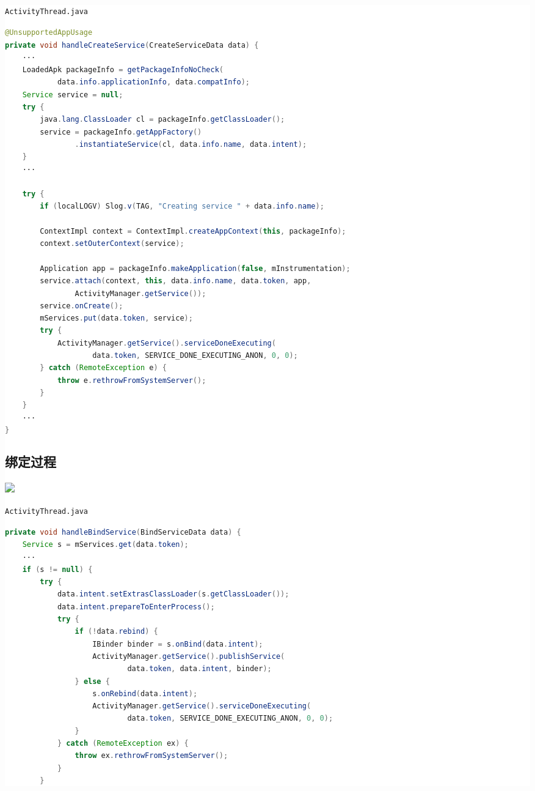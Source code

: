 ``ActivityThread.java``
```java
@UnsupportedAppUsage
private void handleCreateService(CreateServiceData data) {
    ···
    LoadedApk packageInfo = getPackageInfoNoCheck(
            data.info.applicationInfo, data.compatInfo);
    Service service = null;
    try {
        java.lang.ClassLoader cl = packageInfo.getClassLoader();
        service = packageInfo.getAppFactory()
                .instantiateService(cl, data.info.name, data.intent);
    } 
    ···

    try {
        if (localLOGV) Slog.v(TAG, "Creating service " + data.info.name);

        ContextImpl context = ContextImpl.createAppContext(this, packageInfo);
        context.setOuterContext(service);

        Application app = packageInfo.makeApplication(false, mInstrumentation);
        service.attach(context, this, data.info.name, data.token, app,
                ActivityManager.getService());
        service.onCreate();
        mServices.put(data.token, service);
        try {
            ActivityManager.getService().serviceDoneExecuting(
                    data.token, SERVICE_DONE_EXECUTING_ANON, 0, 0);
        } catch (RemoteException e) {
            throw e.rethrowFromSystemServer();
        }
    } 
    ··· 
}
```

## 绑定过程
![](http://gityuan.com/images/ams/bind_service.jpg)

``ActivityThread.java``
```java
private void handleBindService(BindServiceData data) {
    Service s = mServices.get(data.token);
    ···
    if (s != null) {
        try {
            data.intent.setExtrasClassLoader(s.getClassLoader());
            data.intent.prepareToEnterProcess();
            try {
                if (!data.rebind) {
                    IBinder binder = s.onBind(data.intent);
                    ActivityManager.getService().publishService(
                            data.token, data.intent, binder);
                } else {
                    s.onRebind(data.intent);
                    ActivityManager.getService().serviceDoneExecuting(
                            data.token, SERVICE_DONE_EXECUTING_ANON, 0, 0);
                }
            } catch (RemoteException ex) {
                throw ex.rethrowFromSystemServer();
            }
        } 
```
